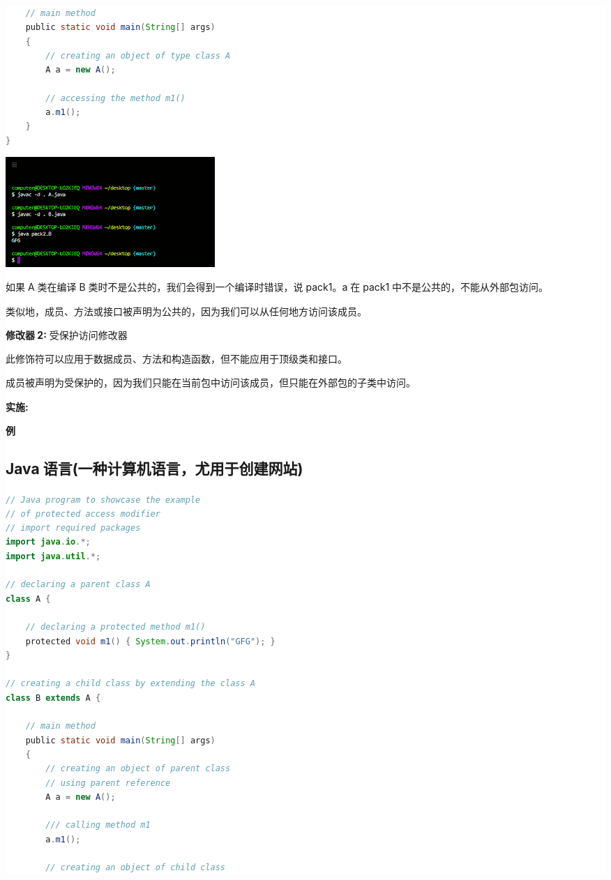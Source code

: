 ```java
    // main method
    public static void main(String[] args)
    {
        // creating an object of type class A
        A a = new A();

        // accessing the method m1()
        a.m1();
    }
}
```

![](img/42a4a7360bbe3d0c600baeff40e391ad.png)

如果 A 类在编译 B 类时不是公共的，我们会得到一个编译时错误，说 pack1。a 在 pack1 中不是公共的，不能从外部包访问。

类似地，成员、方法或接口被声明为公共的，因为我们可以从任何地方访问该成员。

**修改器 2:** 受保护访问修改器

此修饰符可以应用于数据成员、方法和构造函数，但不能应用于顶级类和接口。

成员被声明为受保护的，因为我们只能在当前包中访问该成员，但只能在外部包的子类中访问。

**实施:**

**例**

## Java 语言(一种计算机语言，尤用于创建网站)

```java
// Java program to showcase the example
// of protected access modifier
// import required packages
import java.io.*;
import java.util.*;

// declaring a parent class A
class A {

    // declaring a protected method m1()
    protected void m1() { System.out.println("GFG"); }
}

// creating a child class by extending the class A
class B extends A {

    // main method
    public static void main(String[] args)
    {
        // creating an object of parent class
        // using parent reference
        A a = new A();

        /// calling method m1
        a.m1();

        // creating an object of child class
```